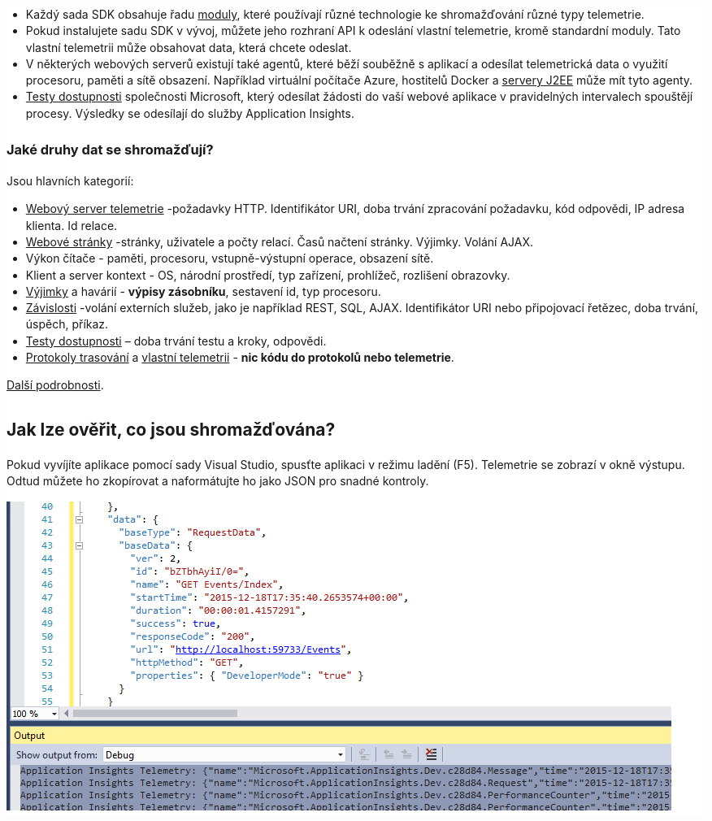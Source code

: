   * Každý sada SDK obsahuje řadu [moduly](app-insights-configuration-with-applicationinsights-config.md), které používají různé technologie ke shromažďování různé typy telemetrie.
  * Pokud instalujete sadu SDK v vývoj, můžete jeho rozhraní API k odeslání vlastní telemetrie, kromě standardní moduly. Tato vlastní telemetrii může obsahovat data, která chcete odeslat.
* V některých webových serverů existují také agentů, které běží souběžně s aplikací a odesílat telemetrická data o využití procesoru, paměti a sítě obsazení. Například virtuální počítače Azure, hostitelů Docker a [servery J2EE](app-insights-java-agent.md) může mít tyto agenty.
* [Testy dostupnosti](app-insights-monitor-web-app-availability.md) společnosti Microsoft, který odesílat žádosti do vaší webové aplikace v pravidelných intervalech spouštějí procesy. Výsledky se odesílají do služby Application Insights.

### <a name="what-kinds-of-data-are-collected"></a>Jaké druhy dat se shromažďují?
Jsou hlavních kategorií:

* [Webový server telemetrie](app-insights-asp-net.md) -požadavky HTTP.  Identifikátor URI, doba trvání zpracování požadavku, kód odpovědi, IP adresa klienta. Id relace.
* [Webové stránky](app-insights-javascript.md) -stránky, uživatele a počty relací. Časů načtení stránky. Výjimky. Volání AJAX.
* Výkon čítače - paměti, procesoru, vstupně-výstupní operace, obsazení sítě.
* Klient a server kontext - OS, národní prostředí, typ zařízení, prohlížeč, rozlišení obrazovky.
* [Výjimky](app-insights-asp-net-exceptions.md) a havárií - **výpisy zásobníku**, sestavení id, typ procesoru. 
* [Závislosti](app-insights-asp-net-dependencies.md) -volání externích služeb, jako je například REST, SQL, AJAX. Identifikátor URI nebo připojovací řetězec, doba trvání, úspěch, příkaz.
* [Testy dostupnosti](app-insights-monitor-web-app-availability.md) – doba trvání testu a kroky, odpovědi.
* [Protokoly trasování](app-insights-asp-net-trace-logs.md) a [vlastní telemetrii](app-insights-api-custom-events-metrics.md) - **nic kódu do protokolů nebo telemetrie**.

[Další podrobnosti](#data-sent-by-application-insights).

## <a name="how-can-i-verify-whats-being-collected"></a>Jak lze ověřit, co jsou shromažďována?
Pokud vyvíjíte aplikace pomocí sady Visual Studio, spusťte aplikaci v režimu ladění (F5). Telemetrie se zobrazí v okně výstupu. Odtud můžete ho zkopírovat a naformátujte ho jako JSON pro snadné kontroly. 

![](./media/app-insights-data-retention-privacy/06-vs.png)
